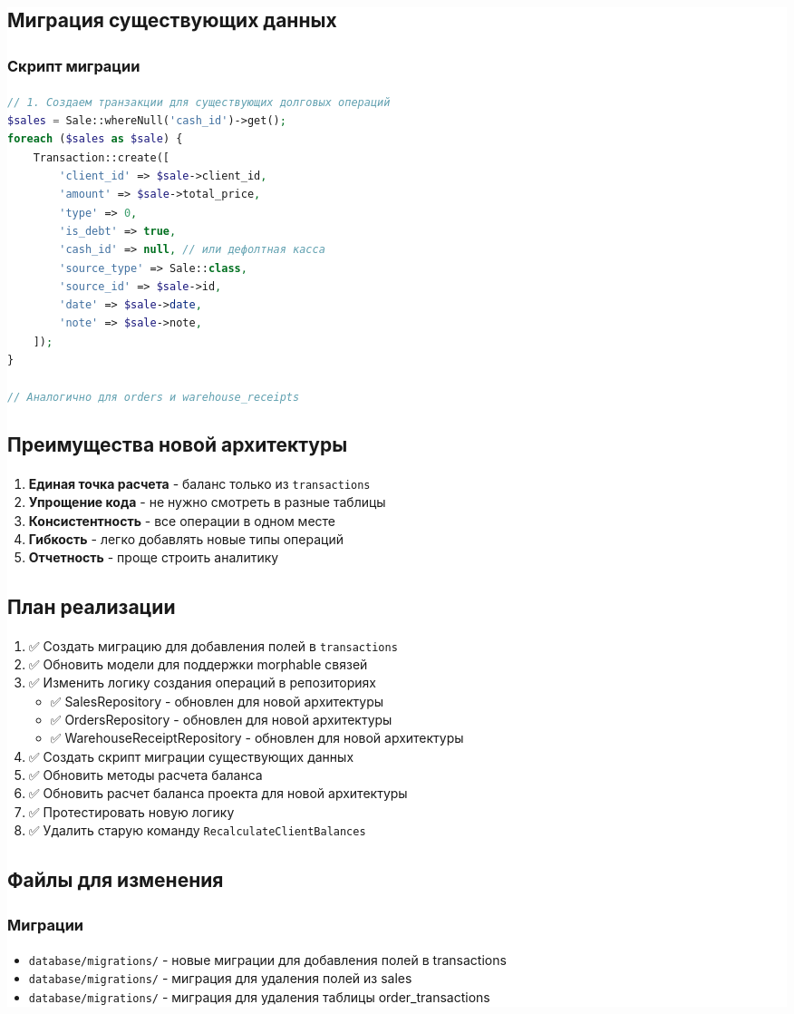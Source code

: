 ## Миграция существующих данных

### Скрипт миграции
```php
// 1. Создаем транзакции для существующих долговых операций
$sales = Sale::whereNull('cash_id')->get();
foreach ($sales as $sale) {
    Transaction::create([
        'client_id' => $sale->client_id,
        'amount' => $sale->total_price,
        'type' => 0,
        'is_debt' => true,
        'cash_id' => null, // или дефолтная касса
        'source_type' => Sale::class,
        'source_id' => $sale->id,
        'date' => $sale->date,
        'note' => $sale->note,
    ]);
}

// Аналогично для orders и warehouse_receipts
```

## Преимущества новой архитектуры

1. **Единая точка расчета** - баланс только из `transactions`
2. **Упрощение кода** - не нужно смотреть в разные таблицы
3. **Консистентность** - все операции в одном месте
4. **Гибкость** - легко добавлять новые типы операций
5. **Отчетность** - проще строить аналитику

## План реализации

1. ✅ Создать миграцию для добавления полей в `transactions`
2. ✅ Обновить модели для поддержки morphable связей
3. ✅ Изменить логику создания операций в репозиториях
   - ✅ SalesRepository - обновлен для новой архитектуры
   - ✅ OrdersRepository - обновлен для новой архитектуры  
   - ✅ WarehouseReceiptRepository - обновлен для новой архитектуры
4. ✅ Создать скрипт миграции существующих данных
5. ✅ Обновить методы расчета баланса
6. ✅ Обновить расчет баланса проекта для новой архитектуры
7. ✅ Протестировать новую логику
8. ✅ Удалить старую команду `RecalculateClientBalances`

## Файлы для изменения

### Миграции
- `database/migrations/` - новые миграции для добавления полей в transactions
- `database/migrations/` - миграция для удаления полей из sales
- `database/migrations/` - миграция для удаления таблицы order_transactions
